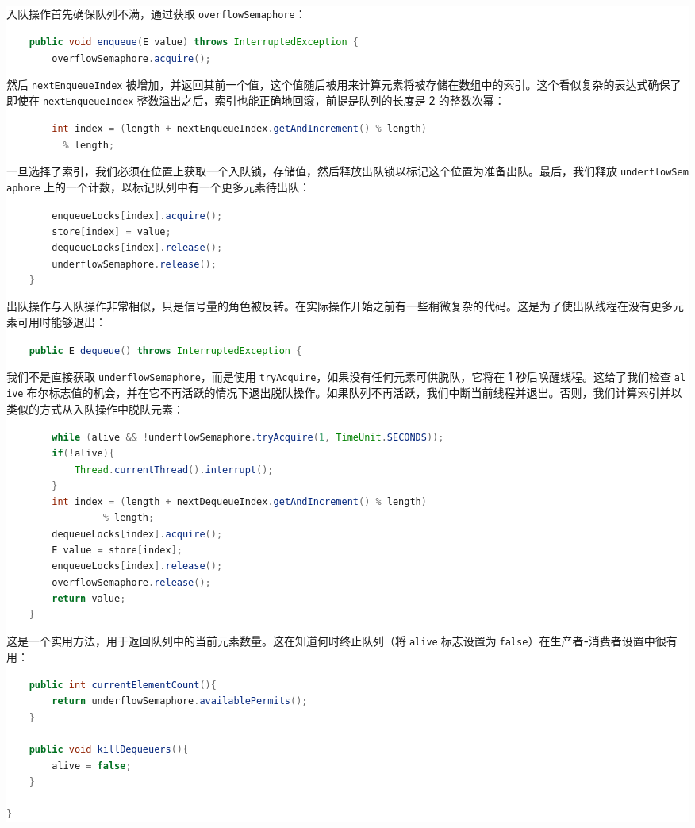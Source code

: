 ```java
```

入队操作首先确保队列不满，通过获取 `overflowSemaphore`：

```java
    public void enqueue(E value) throws InterruptedException {
        overflowSemaphore.acquire();
```

然后 `nextEnqueueIndex` 被增加，并返回其前一个值，这个值随后被用来计算元素将被存储在数组中的索引。这个看似复杂的表达式确保了即使在 `nextEnqueueIndex` 整数溢出之后，索引也能正确地回滚，前提是队列的长度是 2 的整数次幂：

```java
        int index = (length + nextEnqueueIndex.getAndIncrement() % length) 
          % length;
```

一旦选择了索引，我们必须在位置上获取一个入队锁，存储值，然后释放出队锁以标记这个位置为准备出队。最后，我们释放 `underflowSemaphore` 上的一个计数，以标记队列中有一个更多元素待出队：

```java
        enqueueLocks[index].acquire();
        store[index] = value;
        dequeueLocks[index].release();
        underflowSemaphore.release();
    }
```

出队操作与入队操作非常相似，只是信号量的角色被反转。在实际操作开始之前有一些稍微复杂的代码。这是为了使出队线程在没有更多元素可用时能够退出：

```java
    public E dequeue() throws InterruptedException {
```

我们不是直接获取 `underflowSemaphore`，而是使用 `tryAcquire`，如果没有任何元素可供脱队，它将在 1 秒后唤醒线程。这给了我们检查 `alive` 布尔标志值的机会，并在它不再活跃的情况下退出脱队操作。如果队列不再活跃，我们中断当前线程并退出。否则，我们计算索引并以类似的方式从入队操作中脱队元素：

```java
        while (alive && !underflowSemaphore.tryAcquire(1, TimeUnit.SECONDS));
        if(!alive){
            Thread.currentThread().interrupt();
        }
        int index = (length + nextDequeueIndex.getAndIncrement() % length) 
                 % length;
        dequeueLocks[index].acquire();
        E value = store[index];
        enqueueLocks[index].release();
        overflowSemaphore.release();
        return value;
    }
```

这是一个实用方法，用于返回队列中的当前元素数量。这在知道何时终止队列（将 `alive` 标志设置为 `false`）在生产者-消费者设置中很有用：

```java
    public int currentElementCount(){
        return underflowSemaphore.availablePermits();
    }

    public void killDequeuers(){
        alive = false;
    }

}
```
